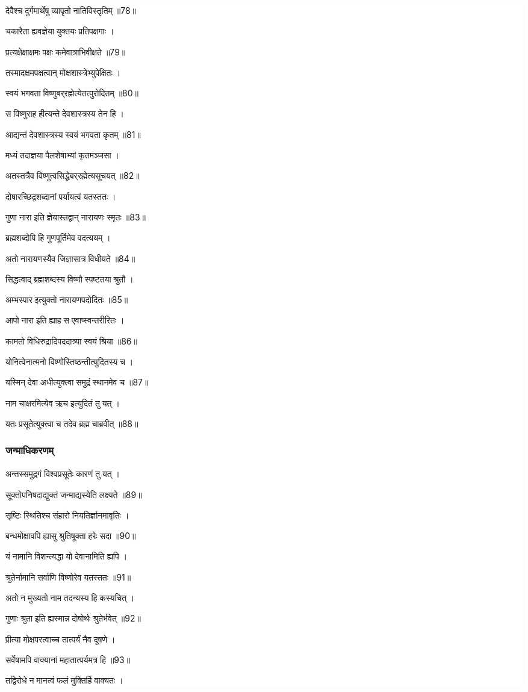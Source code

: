 देवैश्च दुर्गमार्थेषु व्यापृतो नातिविस्तृतिम् ॥78॥

चकारैता ह्यवज्ञेया युक्तयः प्रतिपक्षगाः ।

प्रत्यक्षेक्षाक्षमः पक्षः कमेवात्राभिवीक्षते ॥79॥

तस्मादक्षमपक्षत्वान् मोक्षशास्त्रेभ्युपेक्षितः ।

स्वयं भगवता विष्णुबर्‌रह्मेत्येतत्पुरोदितम् ॥80॥

स विष्णुराह हीत्यन्ते देवशास्त्रस्य तेन हि ।

आद्यन्तं देवशास्त्रस्य स्वयं भगवता कृतम् ॥81॥

मध्यं तदाज्ञया पैलशेषाभ्यां कृतमञ्जसा ।

अतस्तत्रैव विष्णुत्वसिद्धेबर्‌रह्मेत्यसूचयत् ॥82॥

दोषारच्छिद्रशब्दानां पर्यायत्वं यतस्ततः ।

गुणा नारा इति ज्ञेयास्तद्वान् नारायणः स्मृतः ॥83॥

ब्रह्मशब्दोपि हि गुणपूर्तिमेव वदत्ययम् ।

अतो नारायणस्यैव जिज्ञासात्र विधीयते ॥84॥

सिद्धत्वाद् ब्रह्मशब्दस्य विष्णौ स्पष्टतया श्रुतौ ।

अम्भस्पार इत्युक्तो नारायणपदोदितः ॥85॥

आपो नारा इति ह्याह स एवाप्स्वन्तरीरितः ।

कामतो विधिरुद्रादिपददात्र्या स्वयं श्रिया ॥86॥

योनित्वेनात्मनो विष्णोस्तिष्ठन्तीत्युदितस्य च ।

यस्मिन् देवा अधीत्युक्त्वा समुद्रं स्थानमेव च ॥87॥

नाम चाक्षरमित्येव ऋच इत्युदितं तु यत् ।

यतः प्रसूतेत्युक्त्वा च तदेव ब्रह्म चाब्रवीत् ॥88॥

### जन्माधिकरणम्

अन्तस्समुद्रगं विश्वप्रसूतेः कारणं तु यत् ।

सूक्तोपनिषदाद्युक्तं जन्माद्यस्येति लक्ष्यते ॥89॥

सृष्टिः स्थितिश्च संहारो नियतिर्ज्ञानमावृतिः ।

बन्धमोक्षावपि ह्यासु श्रुतिषूक्ता हरेः सदा ॥90॥

यं नामानि विशन्त्यद्धा यो देवानामिति ह्यपि ।

श्रुतेर्नामानि सर्वाणि विष्णोरेव यतस्ततः ॥91॥

अतो न मुख्यतो नाम तदन्यस्य हि कस्यचित् ।

गुणाः श्रुता इति ह्यस्मान्न दोषोर्थः श्रुतेर्भवेत् ॥92॥

प्रीत्या मोक्षपरत्वाच्च तात्पर्यं नैव दूषणे ।

सर्वेषामपि वाक्यानां महातात्पर्यमत्र हि ॥93॥

तद्विरोधे न मानत्वं फलं मुक्तिर्हि वाक्यतः ।
